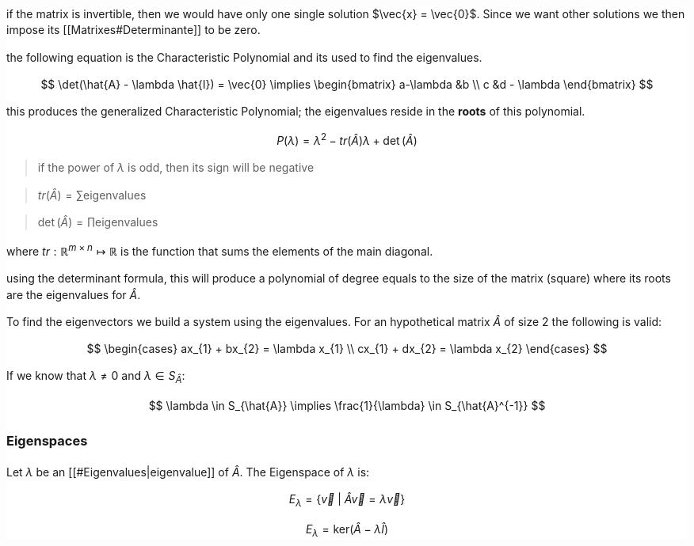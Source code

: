 if the matrix is invertible, then we would have only one single solution $\vec{x} = \vec{0}$. Since we want other solutions we then impose its [[Matrixes#Determinante]] to be zero.

the following equation is the Characteristic Polynomial and its used to find the eigenvalues. 

$$
\det(\hat{A} - \lambda \hat{I}) = \vec{0} \implies \begin{bmatrix}
a-\lambda &b \\
c &d - \lambda
\end{bmatrix}
$$

this produces the generalized Characteristic Polynomial; the eigenvalues reside in the **roots** of this polynomial.

$$
P(\lambda) = \lambda^2 - tr(\hat{A})\lambda  + \det(\hat{A})
$$

> if the power of $\lambda$ is odd, then its sign will be negative

> $tr(\hat{A}) = \sum\text{eigenvalues}$

> $\det(\hat{A}) = \prod\text{eigenvalues}$

where $tr: \mathbb{R}^{m \times n} \mapsto \mathbb{R}$ is the function that sums the elements of the main diagonal.

using the determinant formula, this will produce a polynomial of degree equals to the size of the matrix (square) where its roots are the eigenvalues for $\hat{A}$.

To find the eigenvectors we build a system using the eigenvalues. For an hypothetical matrix $\hat{A}$ of size $2$ the following is valid:

$$
\begin{cases}
ax_{1} + bx_{2} = \lambda x_{1}  \\
cx_{1} + dx_{2} = \lambda x_{2}
\end{cases}
$$

If we know that $\lambda \neq 0$ and $\lambda \in S_{\hat{A}}$:

$$
\lambda \in S_{\hat{A}} \implies \frac{1}{\lambda} \in S_{\hat{A}^{-1}}
$$

### Eigenspaces

Let $\lambda$ be an [[#Eigenvalues|eigenvalue]] of $\hat{A}$. The Eigenspace of $\lambda$ is:

$$
E_{\lambda} = \{ \vec{v} ~ | ~ \hat{A}\vec{v} = \lambda \vec{v} \}
$$

$$
E_{\lambda} = \text{ker}(\hat{A} - \lambda \hat{I})
$$
